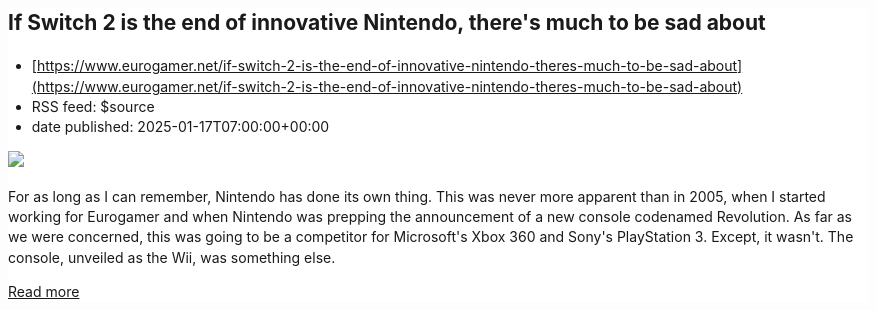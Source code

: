 ## If Switch 2 is the end of innovative Nintendo, there's much to be sad about
 - [https://www.eurogamer.net/if-switch-2-is-the-end-of-innovative-nintendo-theres-much-to-be-sad-about](https://www.eurogamer.net/if-switch-2-is-the-end-of-innovative-nintendo-theres-much-to-be-sad-about)
 - RSS feed: $source
 - date published: 2025-01-17T07:00:00+00:00

<img src="https://assetsio.gnwcdn.com/Switch_2_sadface.jpg?width=1920&height=1920&fit=bounds&quality=80&format=jpg&auto=webp" /> <p>For as long as I can remember, Nintendo has done its own thing. This was never more apparent than in 2005, when I started working for Eurogamer and when Nintendo was prepping the announcement of a new console codenamed Revolution. As far as we were concerned, this was going to be a competitor for Microsoft's Xbox 360 and Sony's PlayStation 3. Except, it wasn't. The console, unveiled as the Wii, was something else.</p> <p><a href="https://www.eurogamer.net/if-switch-2-is-the-end-of-innovative-nintendo-theres-much-to-be-sad-about">Read more</a></p>

